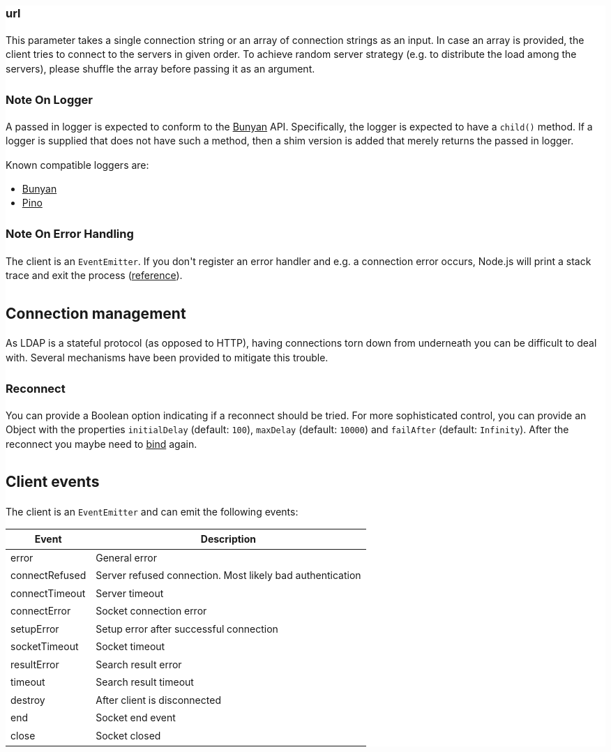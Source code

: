 ### url
This parameter takes a single connection string or an array of connection strings
as an input. In case an array is provided, the client tries to connect to the
servers in given order. To achieve random server strategy (e.g. to distribute
the load among the servers), please shuffle the array before passing it as an
argument.

### Note On Logger

A passed in logger is expected to conform to the [Bunyan](https://www.npmjs.com/package/bunyan)
API. Specifically, the logger is expected to have a `child()` method. If a logger
is supplied that does not have such a method, then a shim version is added
that merely returns the passed in logger.

Known compatible loggers are:

+ [Bunyan](https://www.npmjs.com/package/bunyan)
+ [Pino](https://www.npmjs.com/package/pino)


### Note On Error Handling

The client is an `EventEmitter`. If you don't register an error handler and
e.g. a connection error occurs, Node.js will print a stack trace and exit the
process ([reference](https://nodejs.org/api/events.html#error-events)).

## Connection management

As LDAP is a stateful protocol (as opposed to HTTP), having connections torn
down from underneath you can be difficult to deal with. Several mechanisms
have been provided to mitigate this trouble.

### Reconnect

You can provide a Boolean option indicating if a reconnect should be tried. For
more sophisticated control, you can provide an Object with the properties
`initialDelay` (default: `100`), `maxDelay` (default: `10000`) and
`failAfter` (default: `Infinity`).
After the reconnect you maybe need to [bind](#bind) again.

## Client events

The client is an `EventEmitter` and can emit the following events:

|Event          |Description                                               |
|---------------|----------------------------------------------------------|
|error          |General error                                             |
|connectRefused |Server refused connection. Most likely bad authentication |
|connectTimeout |Server timeout                                            |
|connectError   |Socket connection error                                   |
|setupError     |Setup error after successful connection                   |
|socketTimeout  |Socket timeout                                            |
|resultError    |Search result error                                       |
|timeout        |Search result timeout                                     |
|destroy        |After client is disconnected                              |
|end            |Socket end event                                          |
|close          |Socket closed                                             |